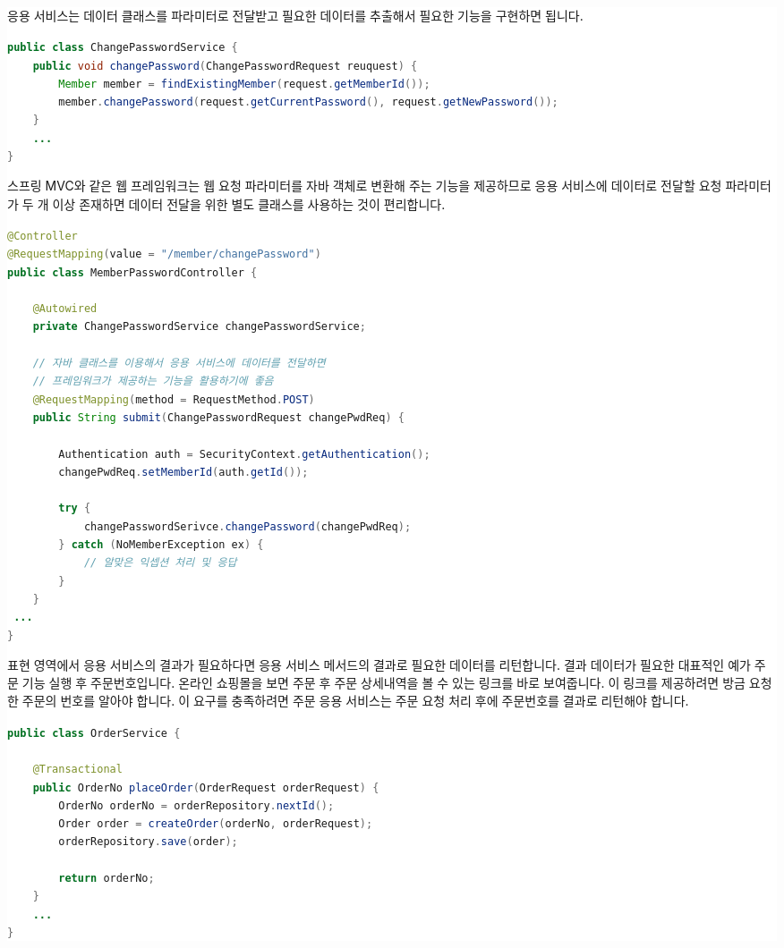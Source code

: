 응용 서비스는 데이터 클래스를 파라미터로 전달받고 필요한 데이터를 추출해서 필요한 기능을 구현하면 됩니다.

```java
public class ChangePasswordService {
    public void changePassword(ChangePasswordRequest reuquest) {
        Member member = findExistingMember(request.getMemberId());
        member.changePassword(request.getCurrentPassword(), request.getNewPassword());
    }
    ...
}
```

스프링 MVC와 같은 웹 프레임워크는 웹 요청 파라미터를 자바 객체로 변환해 주는 기능을 제공하므로 응용 서비스에 데이터로 전달할 요청 파라미터가 두 개 이상 존재하면 데이터 전달을 위한 별도 클래스를 사용하는 것이 편리합니다.

```java
@Controller
@RequestMapping(value = "/member/changePassword") 
public class MemberPasswordController {

    @Autowired
    private ChangePasswordService changePasswordService;

    // 자바 클래스를 이용해서 응용 서비스에 데이터를 전달하면
    // 프레임워크가 제공하는 기능을 활용하기에 좋음
    @RequestMapping(method = RequestMethod.POST)
    public String submit(ChangePasswordRequest changePwdReq) {

        Authentication auth = SecurityContext.getAuthentication();
        changePwdReq.setMemberId(auth.getId());
    
        try {
            changePasswordSerivce.changePassword(changePwdReq);
        } catch (NoMemberException ex) {
            // 알맞은 익셉션 처리 및 응답
        }
    }
 ...
}
```

표현 영역에서 응용 서비스의 결과가 필요하다면 응용 서비스 메서드의 결과로 필요한 데이터를 리턴합니다. 결과 데이터가 필요한 대표적인 예가 주문 기능 실행 후 주문번호입니다. 온라인 쇼핑몰을 보면 주문 후 주문 상세내역을 볼 수 있는 링크를 바로 보여줍니다. 이 링크를 제공하려면 방금 요청한 주문의 번호를 알아야 합니다. 이 요구를 충족하려면 주문 응용 서비스는 주문 요청 처리 후에 주문번호를 결과로 리턴해야 합니다.

```java
public class OrderService {

    @Transactional
    public OrderNo placeOrder(OrderRequest orderRequest) {
        OrderNo orderNo = orderRepository.nextId();
        Order order = createOrder(orderNo, orderRequest);
        orderRepository.save(order);
        
        return orderNo;
    }
    ...
}
```
